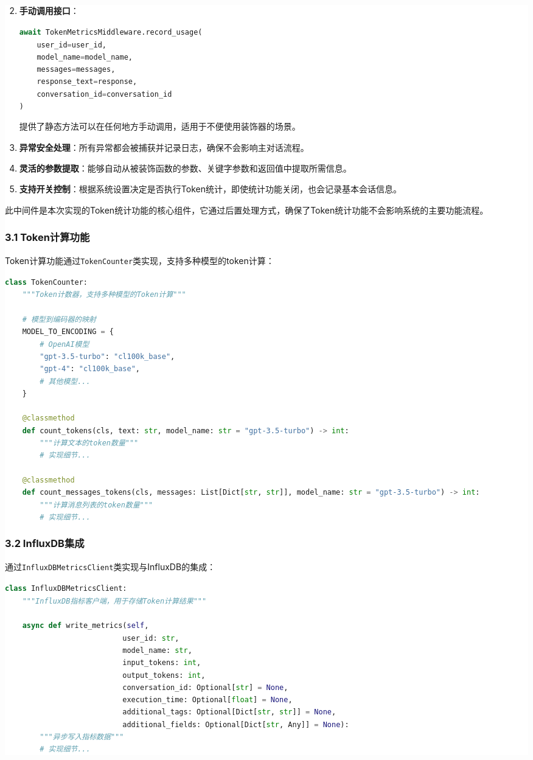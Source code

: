 2. **手动调用接口**：
   ```python
   await TokenMetricsMiddleware.record_usage(
       user_id=user_id,
       model_name=model_name,
       messages=messages,
       response_text=response,
       conversation_id=conversation_id
   )
   ```
   提供了静态方法可以在任何地方手动调用，适用于不便使用装饰器的场景。

3. **异常安全处理**：所有异常都会被捕获并记录日志，确保不会影响主对话流程。

4. **灵活的参数提取**：能够自动从被装饰函数的参数、关键字参数和返回值中提取所需信息。

5. **支持开关控制**：根据系统设置决定是否执行Token统计，即使统计功能关闭，也会记录基本会话信息。

此中间件是本次实现的Token统计功能的核心组件，它通过后置处理方式，确保了Token统计功能不会影响系统的主要功能流程。

### 3.1 Token计算功能

Token计算功能通过`TokenCounter`类实现，支持多种模型的token计算：

```python
class TokenCounter:
    """Token计数器，支持多种模型的Token计算"""
    
    # 模型到编码器的映射
    MODEL_TO_ENCODING = {
        # OpenAI模型
        "gpt-3.5-turbo": "cl100k_base",
        "gpt-4": "cl100k_base",
        # 其他模型...
    }

    @classmethod
    def count_tokens(cls, text: str, model_name: str = "gpt-3.5-turbo") -> int:
        """计算文本的token数量"""
        # 实现细节...

    @classmethod
    def count_messages_tokens(cls, messages: List[Dict[str, str]], model_name: str = "gpt-3.5-turbo") -> int:
        """计算消息列表的token数量"""
        # 实现细节...
```

### 3.2 InfluxDB集成

通过`InfluxDBMetricsClient`类实现与InfluxDB的集成：

```python
class InfluxDBMetricsClient:
    """InfluxDB指标客户端，用于存储Token计算结果"""
    
    async def write_metrics(self, 
                           user_id: str,
                           model_name: str, 
                           input_tokens: int,
                           output_tokens: int,
                           conversation_id: Optional[str] = None,
                           execution_time: Optional[float] = None,
                           additional_tags: Optional[Dict[str, str]] = None,
                           additional_fields: Optional[Dict[str, Any]] = None):
        """异步写入指标数据"""
        # 实现细节...
```